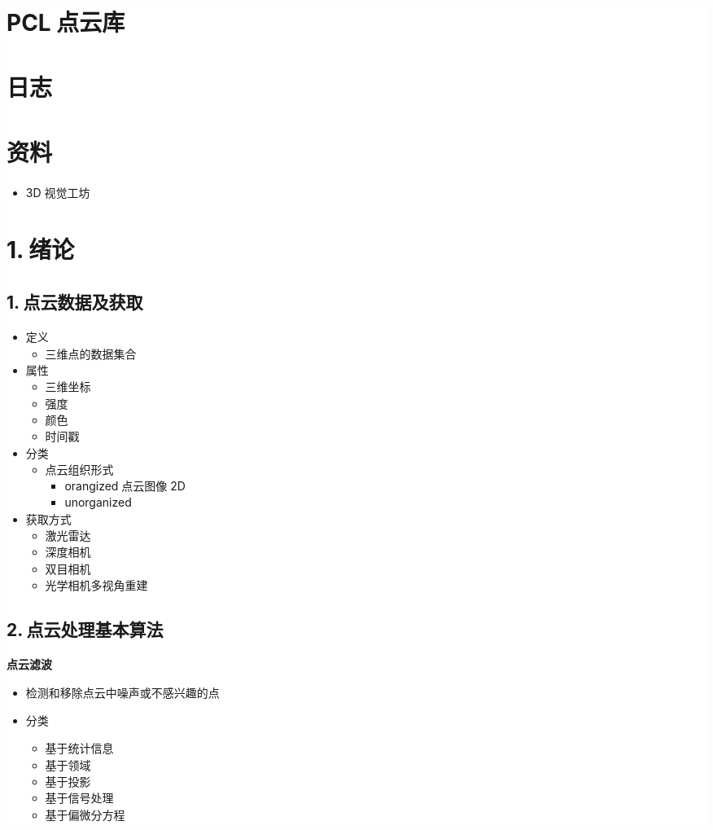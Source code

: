 # PCL 点云库



# 日志

# 资料

- 3D 视觉工坊 



# 1. 绪论



## 1. 点云数据及获取

- 定义
  - 三维点的数据集合
- 属性
  - 三维坐标
  - 强度
  - 颜色
  - 时间戳
- 分类
  - 点云组织形式
    - orangized   点云图像 2D 
    - unorganized 
- 获取方式
  - 激光雷达
  - 深度相机
  - 双目相机
  - 光学相机多视角重建







## 2. 点云处理基本算法

**点云滤波**

- 检测和移除点云中噪声或不感兴趣的点

- 分类

  - 基于统计信息
  - 基于领域
  - 基于投影
  - 基于信号处理
  - 基于偏微分方程
